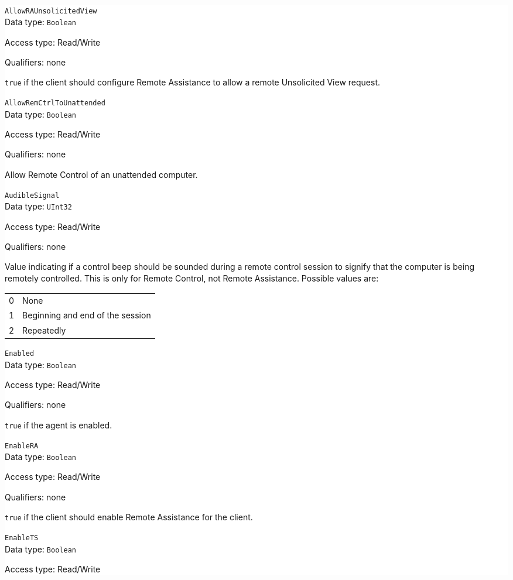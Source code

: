  `AllowRAUnsolicitedView`  
 Data type: `Boolean`  
  
 Access type: Read/Write  
  
 Qualifiers: none  
  
 `true` if the client should configure Remote Assistance to allow a remote Unsolicited View request.  
  
 `AllowRemCtrlToUnattended`  
 Data type: `Boolean`  
  
 Access type: Read/Write  
  
 Qualifiers: none  
  
 Allow Remote Control of an unattended computer.  
  
 `AudibleSignal`  
 Data type: `UInt32`  
  
 Access type: Read/Write  
  
 Qualifiers: none  
  
 Value indicating if a control beep should be sounded during a remote control session to signify that the computer is being remotely controlled. This is only for Remote Control, not Remote Assistance. Possible values are:  
  
|||  
|-|-|  
|0|None|  
|1|Beginning and end of the session|  
|2|Repeatedly|  
  
 `Enabled`  
 Data type: `Boolean`  
  
 Access type: Read/Write  
  
 Qualifiers: none  
  
 `true` if the agent is enabled.  
  
 `EnableRA`  
 Data type: `Boolean`  
  
 Access type: Read/Write  
  
 Qualifiers: none  
  
 `true` if the client should enable Remote Assistance for the client.  
  
 `EnableTS`  
 Data type: `Boolean`  
  
 Access type: Read/Write  
  